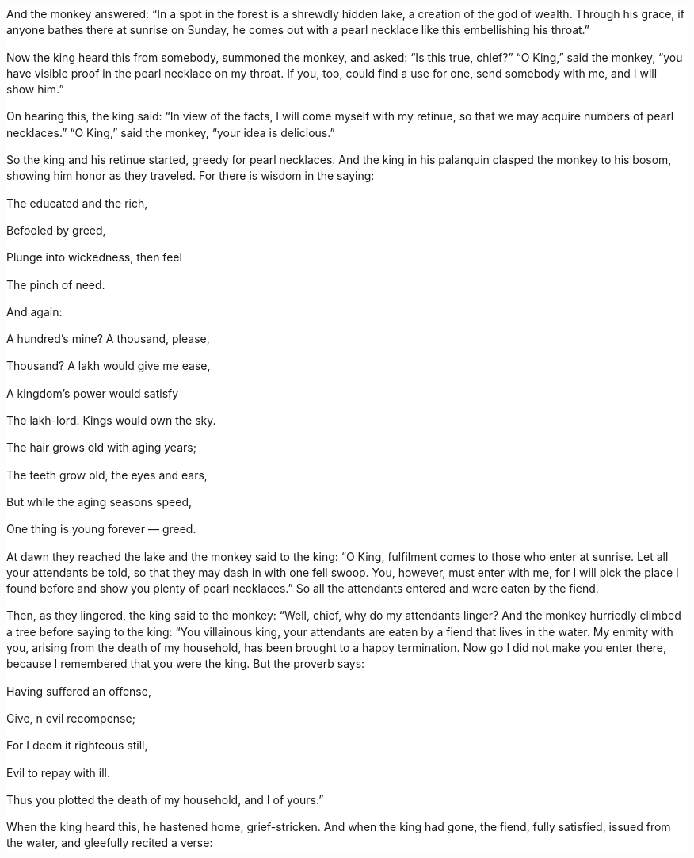 And the monkey answered: “In a spot in the forest is a shrewdly hidden lake, a creation of the god of wealth. Through his grace, if anyone bathes there at sunrise on Sunday, he comes out with a pearl necklace like this embellishing his throat.”

Now the king heard this from somebody, summoned the monkey, and asked: “Is this true, chief?” “O King,” said the monkey, “you have visible proof in the pearl necklace on my throat. If you, too, could find a use for one, send somebody with me, and I will show him.”

On hearing this, the king said: “In view of the facts, I will come myself with my retinue, so that we may acquire numbers of pearl necklaces.” “O King,” said the monkey, “your idea is delicious.”

So the king and his retinue started, greedy for pearl necklaces. And the king in his palanquin clasped the monkey to his bosom, showing him honor as they traveled. For there is wisdom in the saying:

The educated and the rich,

Befooled by greed,

Plunge into wickedness, then feel

The pinch of need.

And again:

A hundred’s mine? A thousand, please,

Thousand? A lakh would give me ease,

A kingdom’s power would satisfy

The lakh-lord. Kings would own the sky.

The hair grows old with aging years;

The teeth grow old, the eyes and ears,

But while the aging seasons speed,

One thing is young forever — greed.

At dawn they reached the lake and the monkey said to the king: “O King, fulfilment comes to those who enter at sunrise. Let all your attendants be told, so that they may dash in with one fell swoop. You, however, must enter with me, for I will pick the place I found before and show you plenty of pearl necklaces.” So all the attendants entered and were eaten by the fiend.

Then, as they lingered, the king said to the monkey: “Well, chief, why do my attendants linger? And the monkey hurriedly climbed a tree before saying to the king: “You villainous king, your attendants are eaten by a fiend that lives in the water. My enmity with you, arising from the death of my household, has been brought to a happy termination. Now go I did not make you enter there, because I remembered that you were the king. But the proverb says:

Having suffered an offense,

Give, n evil recompense;

For I deem it righteous still,

Evil to repay with ill.

Thus you plotted the death of my household, and I of yours.”

When the king heard this, he hastened home, grief-stricken. And when the king had gone, the fiend, fully satisfied, issued from the water, and gleefully recited a verse:
